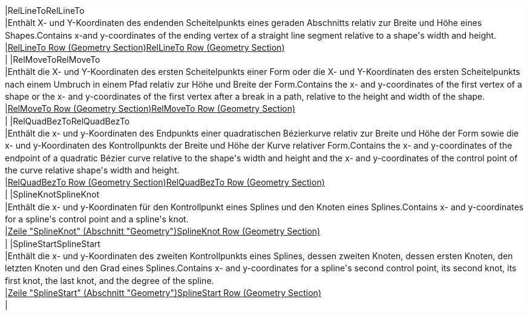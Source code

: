 |<span data-ttu-id="b1eb7-249">RelLineTo</span><span class="sxs-lookup"><span data-stu-id="b1eb7-249">RelLineTo</span></span>  <br/> |<span data-ttu-id="b1eb7-250">Enthält X- und Y-Koordinaten des endenden Scheitelpunkts eines geraden Abschnitts relativ zur Breite und Höhe eines Shapes.</span><span class="sxs-lookup"><span data-stu-id="b1eb7-250">Contains x-and y-coordinates of the ending vertex of a straight line segment relative to a shape's width and height.</span></span>  <br/> |[<span data-ttu-id="b1eb7-251">RelLineTo Row (Geometry Section)</span><span class="sxs-lookup"><span data-stu-id="b1eb7-251">RelLineTo Row (Geometry Section)</span></span>](rellineto-row-geometry-section.md) <br/> |
|<span data-ttu-id="b1eb7-252">RelMoveTo</span><span class="sxs-lookup"><span data-stu-id="b1eb7-252">RelMoveTo</span></span>  <br/> |<span data-ttu-id="b1eb7-253">Enthält die X- und Y-Koordinaten des ersten Scheitelpunkts einer Form oder die X- und Y-Koordinaten des ersten Scheitelpunkts nach einem Umbruch in einem Pfad relativ zur Höhe und Breite der Form.</span><span class="sxs-lookup"><span data-stu-id="b1eb7-253">Contains the x- and y-coordinates of the first vertex of a shape or the x- and y-coordinates of the first vertex after a break in a path, relative to the height and width of the shape.</span></span>  <br/> |[<span data-ttu-id="b1eb7-254">RelMoveTo Row (Geometry Section)</span><span class="sxs-lookup"><span data-stu-id="b1eb7-254">RelMoveTo Row (Geometry Section)</span></span>](relmoveto-row-geometry-section.md) <br/> |
|<span data-ttu-id="b1eb7-255">RelQuadBezTo</span><span class="sxs-lookup"><span data-stu-id="b1eb7-255">RelQuadBezTo</span></span>  <br/> |<span data-ttu-id="b1eb7-256">Enthält die x- und y-Koordinaten des Endpunkts einer quadratischen Bézierkurve relativ zur Breite und Höhe der Form sowie die x- und y-Koordinaten des Kontrollpunkts der Breite und Höhe der Kurve relativer Form.</span><span class="sxs-lookup"><span data-stu-id="b1eb7-256">Contains the x- and y-coordinates of the endpoint of a quadratic Bézier curve relative to the shape's width and height and the x- and y-coordinates of the control point of the curve relative shape's width and height.</span></span>  <br/> |[<span data-ttu-id="b1eb7-257">RelQuadBezTo Row (Geometry Section)</span><span class="sxs-lookup"><span data-stu-id="b1eb7-257">RelQuadBezTo Row (Geometry Section)</span></span>](relquadbezto-row-geometry-section.md) <br/> |
|<span data-ttu-id="b1eb7-258">SplineKnot</span><span class="sxs-lookup"><span data-stu-id="b1eb7-258">SplineKnot</span></span>  <br/> |<span data-ttu-id="b1eb7-259">Enthält die x- und y-Koordinaten für den Kontrollpunkt eines Splines und den Knoten eines Splines.</span><span class="sxs-lookup"><span data-stu-id="b1eb7-259">Contains x- and y-coordinates for a spline's control point and a spline's knot.</span></span>  <br/> |[<span data-ttu-id="b1eb7-260">Zeile "SplineKnot" (Abschnitt "Geometry")</span><span class="sxs-lookup"><span data-stu-id="b1eb7-260">SplineKnot Row (Geometry Section)</span></span>](splineknot-row-geometry-section.md) <br/> |
|<span data-ttu-id="b1eb7-261">SplineStart</span><span class="sxs-lookup"><span data-stu-id="b1eb7-261">SplineStart</span></span>  <br/> |<span data-ttu-id="b1eb7-262">Enthält die x- und y-Koordinaten des zweiten Kontrollpunkts eines Splines, dessen zweiten Knoten, dessen ersten Knoten, den letzten Knoten und den Grad eines Splines.</span><span class="sxs-lookup"><span data-stu-id="b1eb7-262">Contains x- and y-coordinates for a spline's second control point, its second knot, its first knot, the last knot, and the degree of the spline.</span></span>  <br/> |[<span data-ttu-id="b1eb7-263">Zeile "SplineStart" (Abschnitt "Geometry")</span><span class="sxs-lookup"><span data-stu-id="b1eb7-263">SplineStart Row (Geometry Section)</span></span>](splinestart-row-geometry-section.md) <br/> |
   

